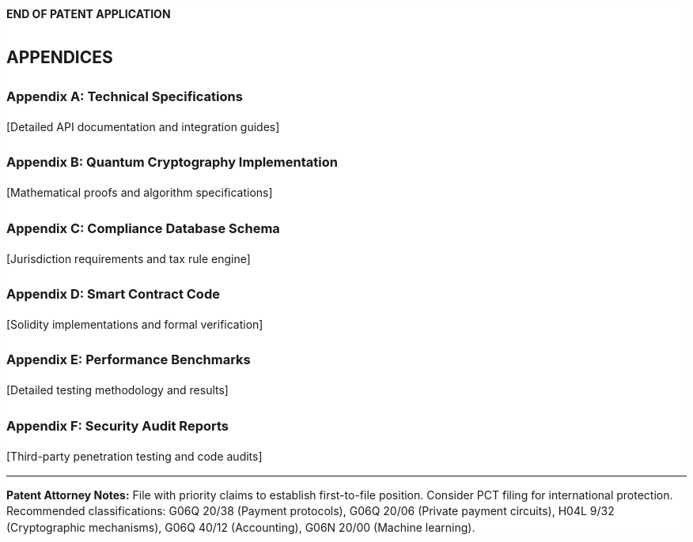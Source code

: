 
**END OF PATENT APPLICATION**

## APPENDICES

### Appendix A: Technical Specifications
[Detailed API documentation and integration guides]

### Appendix B: Quantum Cryptography Implementation
[Mathematical proofs and algorithm specifications]

### Appendix C: Compliance Database Schema
[Jurisdiction requirements and tax rule engine]

### Appendix D: Smart Contract Code
[Solidity implementations and formal verification]

### Appendix E: Performance Benchmarks
[Detailed testing methodology and results]

### Appendix F: Security Audit Reports
[Third-party penetration testing and code audits]

---

**Patent Attorney Notes:**
File with priority claims to establish first-to-file position. Consider PCT filing for international protection. Recommended classifications: G06Q 20/38 (Payment protocols), G06Q 20/06 (Private payment circuits), H04L 9/32 (Cryptographic mechanisms), G06Q 40/12 (Accounting), G06N 20/00 (Machine learning).